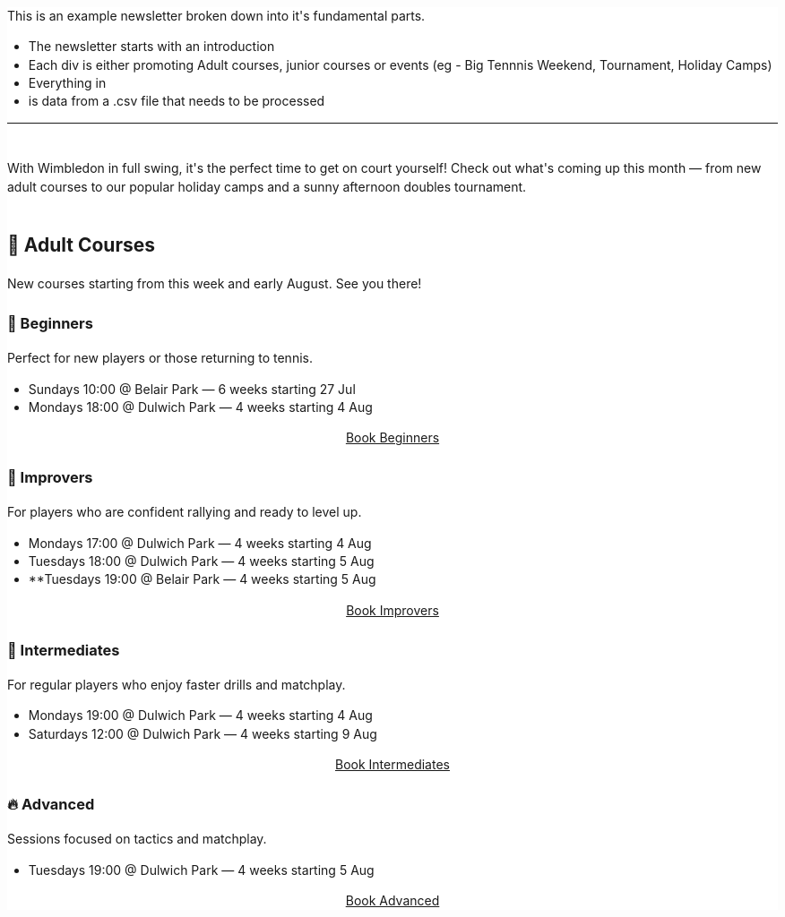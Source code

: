 
This is an example newsletter broken down into it's fundamental parts. 

- The newsletter starts with an introduction
- Each div is either promoting Adult courses, junior courses or events (eg - Big Tennnis Weekend, Tournament, Holiday Camps)
- Everything in <li> is data from a .csv file that needs to be processed

****

<div style="margin: 40px 0;">
  <p>With Wimbledon in full swing, it's the perfect time to get on court yourself! Check out what's coming up this month — from new adult courses to our popular holiday camps and a sunny afternoon doubles tournament.</p>
</div>

<div style="margin: 40px 0;">
  <h2>🎾 Adult Courses</h2>
  <p>New courses starting from this week and early August. See you there!</p>

  <h3>🏃 Beginners</h3>
  <p>Perfect for new players or those returning to tennis.</p>
  <ul>
    <li>Sundays 10:00 @ Belair Park — 6 weeks starting 27 Jul</li>
    <li>Mondays 18:00 @ Dulwich Park — 4 weeks starting 4 Aug</li>
  </ul>
  <p style="text-align: center;">
    <a href="https://clubspark.lta.org.uk/VamosTennis/Coaching/Adult?skill-level%5B%5D=1&date-range%5B%5D=%25222025-07-27T00%3A00%3A00.000Z%2522" class="cta-button">Book Beginners</a>
  </p>

  <h3>💪 Improvers</h3>
  <p>For players who are confident rallying and ready to level up.</p>
  <ul>
    <li>Mondays 17:00 @ Dulwich Park — 4 weeks starting 4 Aug</li>
    <li>Tuesdays 18:00 @ Dulwich Park — 4 weeks starting 5 Aug</li>
    <li>**Tuesdays 19:00 @ Belair Park — 4 weeks starting 5 Aug</li>
  </ul>
  <p style="text-align: center;">
    <a href="https://clubspark.lta.org.uk/VamosTennis/Coaching/Adult?skill-level%5B%5D=4&date-range[]=%222025-08-03T00:00:00.000Z%22" class="cta-button">Book Improvers</a>
  </p>

  <h3>🎯 Intermediates</h3>
  <p>For regular players who enjoy faster drills and matchplay.</p>
  <ul>
    <li>Mondays 19:00 @ Dulwich Park — 4 weeks starting 4 Aug</li>
    <li>Saturdays 12:00 @ Dulwich Park — 4 weeks starting 9 Aug</li>
  </ul>
  <p style="text-align: center;">
    <a href="https://clubspark.lta.org.uk/VamosTennis/Coaching/Adult?skill-level%5B%5D=2&date-range[]=%222025-08-03T00:00:00.000Z%22" class="cta-button">Book Intermediates</a>
  </p>

  <h3>🔥 Advanced</h3>
  <p>Sessions focused on tactics and matchplay.</p>
  <ul>
    <li>Tuesdays 19:00 @ Dulwich Park — 4 weeks starting 5 Aug</li>
  </ul>
  <p style="text-align: center;">
    <a href="https://clubspark.lta.org.uk/VamosTennis/Coaching/Adult?skill-level%5B%5D=3&date-range[]=%222025-08-03T00:00:00.000Z%22" class="cta-button">Book Advanced</a>
  </p>
</div>
